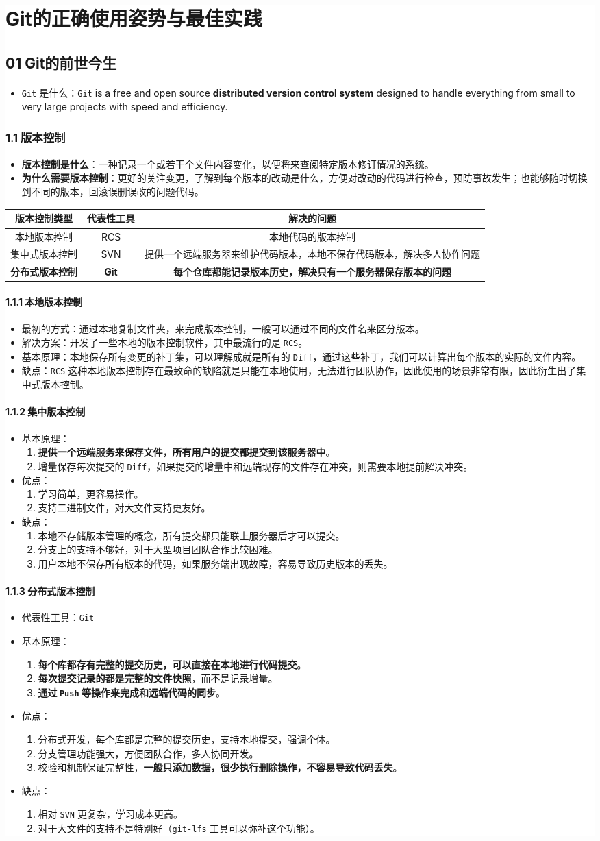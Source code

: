 # Git的正确使用姿势与最佳实践

## 01 Git的前世今生

- `Git` 是什么：`Git` is a free and open source **distributed version control system** designed to handle everything from small to very large projects with speed and efficiency.

### 1.1 版本控制

- **版本控制是什么**：一种记录一个或若干个文件内容变化，以便将来查阅特定版本修订情况的系统。
- **为什么需要版本控制**：更好的关注变更，了解到每个版本的改动是什么，方便对改动的代码进行检查，预防事故发生；也能够随时切换到不同的版本，回滚误删误改的问题代码。

|    版本控制类型    | 代表性工具 |                          解决的问题                          |
| :----------------: | :--------: | :----------------------------------------------------------: |
|    本地版本控制    |    RCS     |                      本地代码的版本控制                      |
|   集中式版本控制   |    SVN     | 提供一个远端服务器来维护代码版本，本地不保存代码版本，解决多人协作问题 |
| **分布式版本控制** |  **Git**   | **每个仓库都能记录版本历史，解决只有一个服务器保存版本的问题** |

#### 1.1.1 本地版本控制

- 最初的方式：通过本地复制文件夹，来完成版本控制，一般可以通过不同的文件名来区分版本。
- 解决方案：开发了一些本地的版本控制软件，其中最流行的是 `RCS`。
- 基本原理：本地保存所有变更的补丁集，可以理解成就是所有的 `Diff`，通过这些补丁，我们可以计算出每个版本的实际的文件内容。
- 缺点：`RCS` 这种本地版本控制存在最致命的缺陷就是只能在本地使用，无法进行团队协作，因此使用的场景非常有限，因此衍生出了集中式版本控制。

#### 1.1.2 集中版本控制

- 基本原理：
  1. **提供一个远端服务来保存文件，所有用户的提交都提交到该服务器中**。
  2. 增量保存每次提交的 `Diff`，如果提交的增量中和远端现存的文件存在冲突，则需要本地提前解决冲突。
- 优点：
  1. 学习简单，更容易操作。
  2. 支持二进制文件，对大文件支持更友好。
- 缺点：
  1. 本地不存储版本管理的概念，所有提交都只能联上服务器后才可以提交。
  2. 分支上的支持不够好，对于大型项目团队合作比较困难。
  3. 用户本地不保存所有版本的代码，如果服务端出现故障，容易导致历史版本的丢失。

#### 1.1.3 分布式版本控制

- 代表性工具：`Git` 

- 基本原理：
  1. **每个库都存有完整的提交历史，可以直接在本地进行代码提交**。
  2. **每次提交记录的都是完整的文件快照**，而不是记录增量。
  3. **通过 `Push` 等操作来完成和远端代码的同步**。
- 优点：
  1. 分布式开发，每个库都是完整的提交历史，支持本地提交，强调个体。
  2. 分支管理功能强大，方便团队合作，多人协同开发。
  3. 校验和机制保证完整性，**一般只添加数据，很少执行删除操作，不容易导致代码丢失**。
- 缺点：
  1. 相对 `SVN` 更复杂，学习成本更高。
  2. 对于大文件的支持不是特别好（`git-lfs` 工具可以弥补这个功能）。
